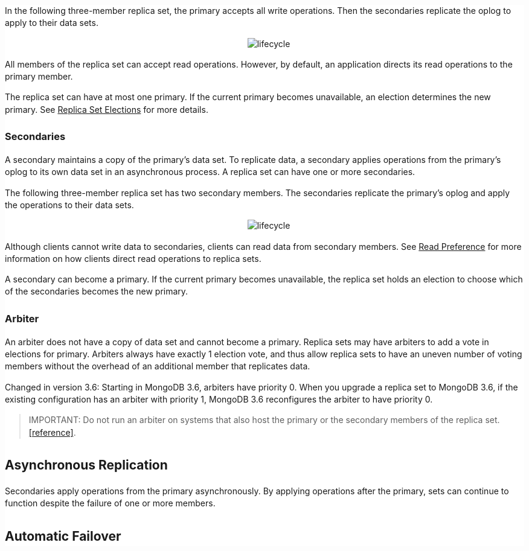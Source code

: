In the following three-member replica set, the primary accepts all write operations. Then the secondaries replicate the oplog to apply to their data sets.

<p align="center">
  <img alt="lifecycle"  src="/docs/0.11.0/images/mongodb/primary-nodes.png" width="500" height="408">
</p>

All members of the replica set can accept read operations. However, by default, an application directs its read operations to the primary member.

The replica set can have at most one primary. If the current primary becomes unavailable, an election determines the new primary. See [Replica Set Elections](https://docs.mongodb.com/manual/core/replica-set-elections/) for more details.

### Secondaries

A secondary maintains a copy of the primary’s data set. To replicate data, a secondary applies operations from the primary’s oplog to its own data set in an asynchronous process. A replica set can have one or more secondaries.

The following three-member replica set has two secondary members. The secondaries replicate the primary’s oplog and apply the operations to their data sets.

<p align="center">
  <img alt="lifecycle"  src="/docs/0.11.0/images/mongodb/secondary-nodes.png" width="530" height="200">
</p>

Although clients cannot write data to secondaries, clients can read data from secondary members. See [Read Preference](https://docs.mongodb.com/manual/core/read-preference/) for more information on how clients direct read operations to replica sets.

A secondary can become a primary. If the current primary becomes unavailable, the replica set holds an election to choose which of the secondaries becomes the new primary.

### Arbiter

An arbiter does not have a copy of data set and cannot become a primary. Replica sets may have arbiters to add a vote in elections for primary. Arbiters always have exactly 1 election vote, and thus allow replica sets to have an uneven number of voting members without the overhead of an additional member that replicates data.

Changed in version 3.6: Starting in MongoDB 3.6, arbiters have priority 0. When you upgrade a replica set to MongoDB 3.6, if the existing configuration has an arbiter with priority 1, MongoDB 3.6 reconfigures the arbiter to have priority 0.

> IMPORTANT: Do not run an arbiter on systems that also host the primary or the secondary members of the replica set. [[reference]](https://docs.mongodb.com/manual/core/replica-set-members/#arbiter).

## Asynchronous Replication

Secondaries apply operations from the primary asynchronously. By applying operations after the primary, sets can continue to function despite the failure of one or more members.

## Automatic Failover
